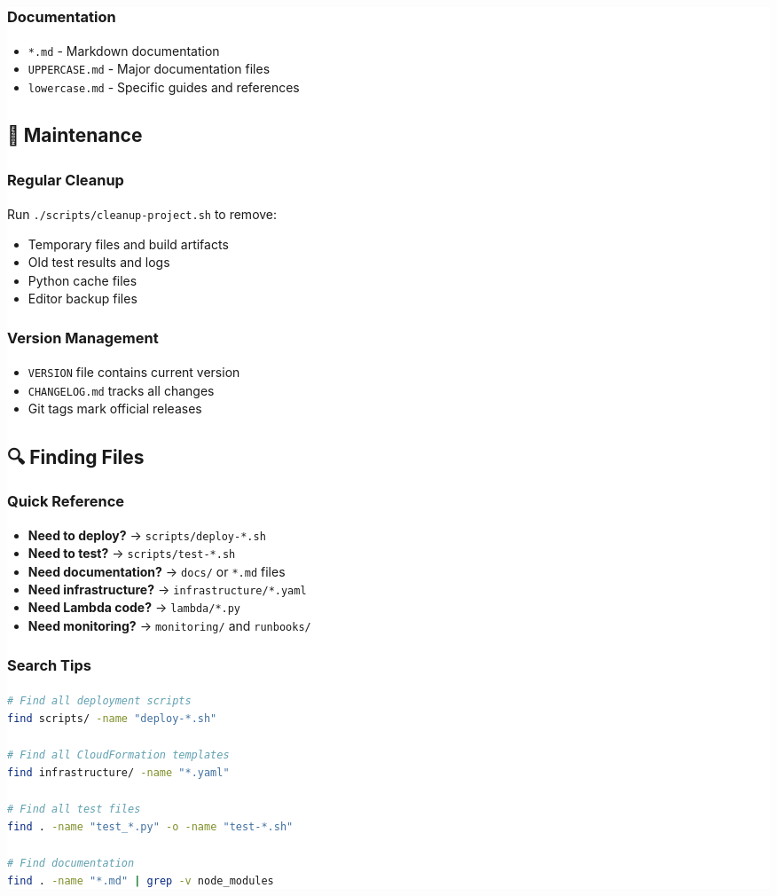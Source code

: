 ### **Documentation**
- `*.md` - Markdown documentation
- `UPPERCASE.md` - Major documentation files
- `lowercase.md` - Specific guides and references

## 🧹 **Maintenance**

### **Regular Cleanup**
Run `./scripts/cleanup-project.sh` to remove:
- Temporary files and build artifacts
- Old test results and logs
- Python cache files
- Editor backup files

### **Version Management**
- `VERSION` file contains current version
- `CHANGELOG.md` tracks all changes
- Git tags mark official releases

## 🔍 **Finding Files**

### **Quick Reference**
- **Need to deploy?** → `scripts/deploy-*.sh`
- **Need to test?** → `scripts/test-*.sh`
- **Need documentation?** → `docs/` or `*.md` files
- **Need infrastructure?** → `infrastructure/*.yaml`
- **Need Lambda code?** → `lambda/*.py`
- **Need monitoring?** → `monitoring/` and `runbooks/`

### **Search Tips**
```bash
# Find all deployment scripts
find scripts/ -name "deploy-*.sh"

# Find all CloudFormation templates
find infrastructure/ -name "*.yaml"

# Find all test files
find . -name "test_*.py" -o -name "test-*.sh"

# Find documentation
find . -name "*.md" | grep -v node_modules
```